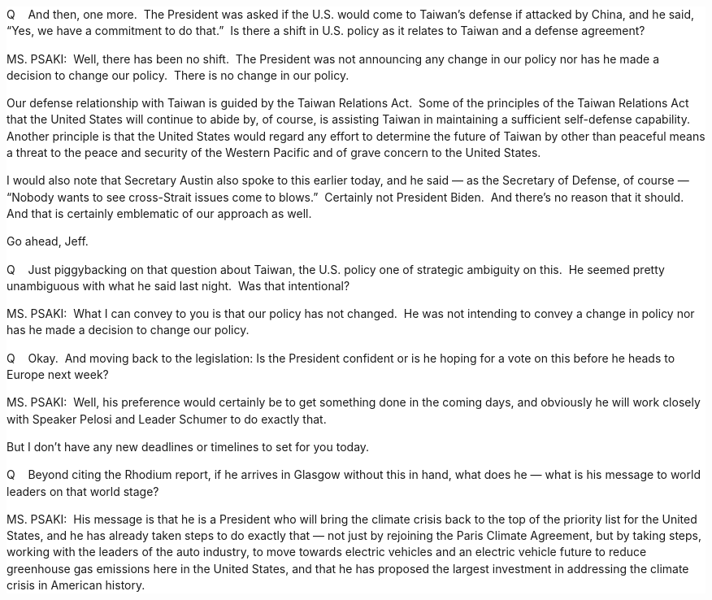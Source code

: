 Q    And then, one more.  The President was asked if the U.S. would come
to Taiwan’s defense if attacked by China, and he said, “Yes, we have a
commitment to do that.”  Is there a shift in U.S. policy as it relates
to Taiwan and a defense agreement?  
  
MS. PSAKI:  Well, there has been no shift.  The President was not
announcing any change in our policy nor has he made a decision to change
our policy.  There is no change in our policy.  
  
Our defense relationship with Taiwan is guided by the Taiwan Relations
Act.  Some of the principles of the Taiwan Relations Act that the United
States will continue to abide by, of course, is assisting Taiwan in
maintaining a sufficient self-defense capability.  Another principle is
that the United States would regard any effort to determine the future
of Taiwan by other than peaceful means a threat to the peace and
security of the Western Pacific and of grave concern to the United
States.   
  
I would also note that Secretary Austin also spoke to this earlier
today, and he said — as the Secretary of Defense, of course — “Nobody
wants to see cross-Strait issues come to blows.”  Certainly not
President Biden.  And there’s no reason that it should.  And that is
certainly emblematic of our approach as well.  
  
Go ahead, Jeff.  
  
Q    Just piggybacking on that question about Taiwan, the U.S. policy
one of strategic ambiguity on this.  He seemed pretty unambiguous with
what he said last night.  Was that intentional?  
  
MS. PSAKI:  What I can convey to you is that our policy has not
changed.  He was not intending to convey a change in policy nor has he
made a decision to change our policy.  
  
Q    Okay.  And moving back to the legislation: Is the President
confident or is he hoping for a vote on this before he heads to Europe
next week?  
  
MS. PSAKI:  Well, his preference would certainly be to get something
done in the coming days, and obviously he will work closely with Speaker
Pelosi and Leader Schumer to do exactly that.  
  
But I don’t have any new deadlines or timelines to set for you today.  
  
Q    Beyond citing the Rhodium report, if he arrives in Glasgow without
this in hand, what does he — what is his message to world leaders on
that world stage?  
  
MS. PSAKI:  His message is that he is a President who will bring the
climate crisis back to the top of the priority list for the United
States, and he has already taken steps to do exactly that — not just by
rejoining the Paris Climate Agreement, but by taking steps, working with
the leaders of the auto industry, to move towards electric vehicles and
an electric vehicle future to reduce greenhouse gas emissions here in
the United States, and that he has proposed the largest investment in
addressing the climate crisis in American history.   
  
